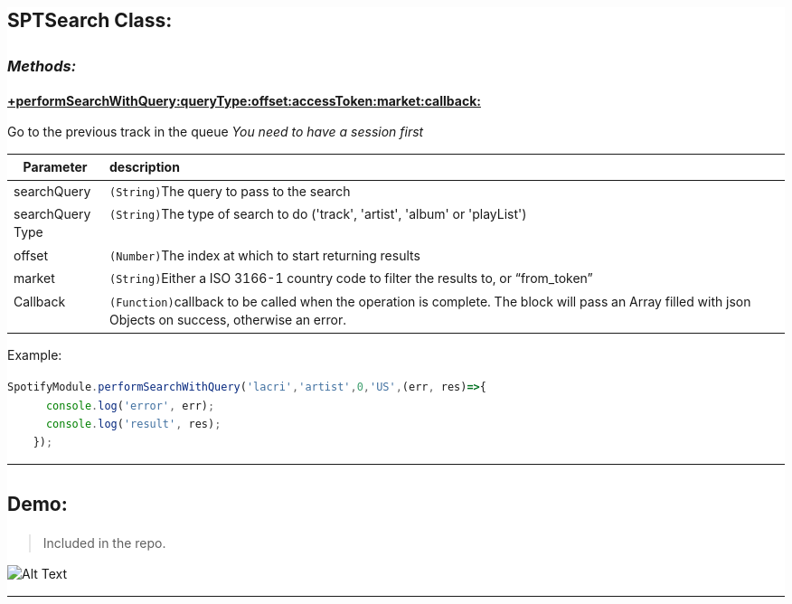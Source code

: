 


## SPTSearch Class:
### *Methods:*

**[+performSearchWithQuery:queryType:offset:accessToken:market:callback:](https://developer.spotify.com/ios-sdk-docs/Documents/Classes/SPTSearch.html#//api/name/performSearchWithQuery:queryType:offset:accessToken:market:callback:)**

Go to the previous track in the queue *You need to have a session first*

| Parameter |description|
| ------ |:-------------------------------|
| searchQuery |`(String)`The query to pass to the search|
| searchQueryType |`(String)`The type of search to do ('track', 'artist', 'album' or 'playList')|
| offset |`(Number)`The index at which to start returning results|
| market |`(String)`Either a ISO 3166-1 country code to filter the results to, or “from_token” |
|Callback|`(Function)`callback to be called when the operation is complete. The block will pass an Array filled with json Objects on success, otherwise an error.|

Example:
```javascript
SpotifyModule.performSearchWithQuery('lacri','artist',0,'US',(err, res)=>{
      console.log('error', err);
      console.log('result', res);
    });
```

___


## Demo:
>Included in the repo.


![Alt Text](https://github.com/viestat/react-native-spotify/raw/master/spotifyModuleDemoEdit.gif)

___

